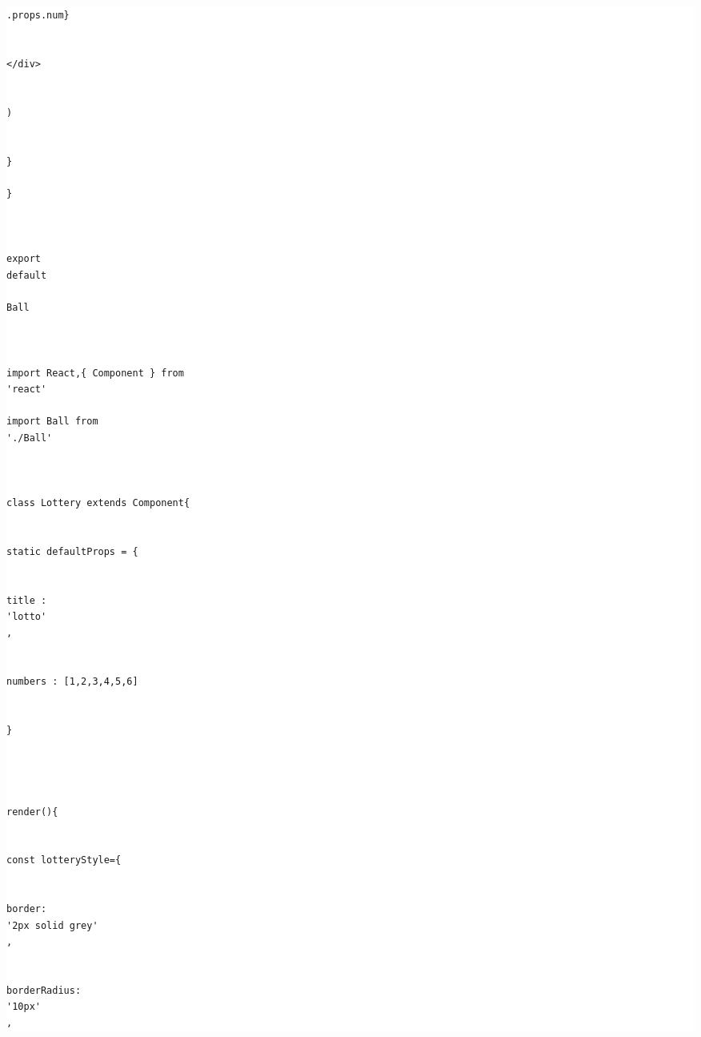 ```
.props.num}

      
</div>

    
)

  
}

}

 

export 
default
 
Ball



import React,{ Component } from 
'react'

import Ball from 
'./Ball'

 

class Lottery extends Component{

  
static defaultProps = {

    
title : 
'lotto'
,

    
numbers : [1,2,3,4,5,6]

  
}

 

  
render(){

    
const lotteryStyle={

      
border: 
'2px solid grey'
,

      
borderRadius: 
'10px'
,
```